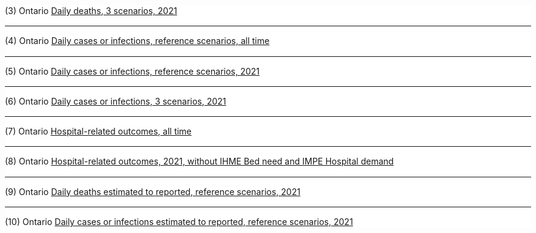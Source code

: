 (3) Ontario [Daily deaths, 3 scenarios, 2021](https://github.com/pourmalek/CovidVisualizedCountry/blob/main/20210903/output/merge/main/SUB3%2014bDayDeaMERGsub%202021%203%20scenarios%20Ontario%20-%20COVID-19%20daily%20deaths%2C%20Canada%2C%20Ontario%2C%203%20scenarios%2C%202021.pdf)


****

(4) Ontario [Daily cases or infections, reference scenarios, all time](https://github.com/pourmalek/CovidVisualizedCountry/blob/main/20210903/output/merge/main/SUB4%2031bDayCasMERGsub%20alltime%20Ontario%20-%20COVID-19%20daily%20cases%2C%20Canada%2C%20Ontario%2C%20reference%20scenarios.pdf)


****

(5) Ontario [Daily cases or infections, reference scenarios, 2021](https://github.com/pourmalek/CovidVisualizedCountry/blob/main/20210903/output/merge/main/SUB5%2032bDayCasMERGsub%202021%20Ontario%20-%20COVID-19%20daily%20cases%2C%20Canada%2C%20Ontario%2C%20reference%20scenarios%2C%202021.pdf)


****

(6) Ontario [Daily cases or infections, 3 scenarios, 2021](https://github.com/pourmalek/CovidVisualizedCountry/blob/main/20210903/output/merge/main/SUB6%2034bDayCasMERGsub%202021%203scen%20Ontario%20-%20COVID-19%20daily%20cases%2C%20Canada%2C%20Ontario%2C%203%20scenarios%2C%202021%2C%20uncertainty.pdf)


****

(7) Ontario [Hospital-related outcomes, all time](https://github.com/pourmalek/CovidVisualizedCountry/blob/main/20210903/output/merge/main/SUB7%2071bDayHosMERGsub%20alltime%20Ontario%20-%20COVID-19%20hospital-related%20outcomes%2C%20Canada%2C%20Ontario.pdf)


****

(8) Ontario [Hospital-related outcomes, 2021, without IHME Bed need and IMPE Hospital demand](https://github.com/pourmalek/CovidVisualizedCountry/blob/main/20210903/output/merge/main/SUB8%2073bDayHosMERGsub%202021%20woextremes%20Ontario%20-%20COVID-19%20hospital-related%20outcomes%2C%20Canada%2C%20Ontario%2C%20wo%20extremes%2C%202021.pdf)


****

(9) Ontario [Daily deaths estimated to reported, reference scenarios, 2021](https://github.com/pourmalek/CovidVisualizedCountry/blob/main/20210903/output/merge/main/SUB9%2092bDayDERMERGsub%202021%20Ontario%20-%20COVID-19%20daily%20deaths%20estimated%20to%20reported%2C%20Canada%2C%20Ontario%2C%20reference%20scenarios%2C%202021.pdf)


****

(10) Ontario [Daily cases or infections estimated to reported, reference scenarios, 2021](https://github.com/pourmalek/CovidVisualizedCountry/blob/main/20210903/output/merge/main/SUB10%2094bDayCERMERGsub%202021%20Ontario%20-%20COVID-19%20daily%20cases%20estimated%20to%20reported%2C%20Canada%2C%20Ontario%2C%20reference%20scenarios%2C%202021.pdf)




